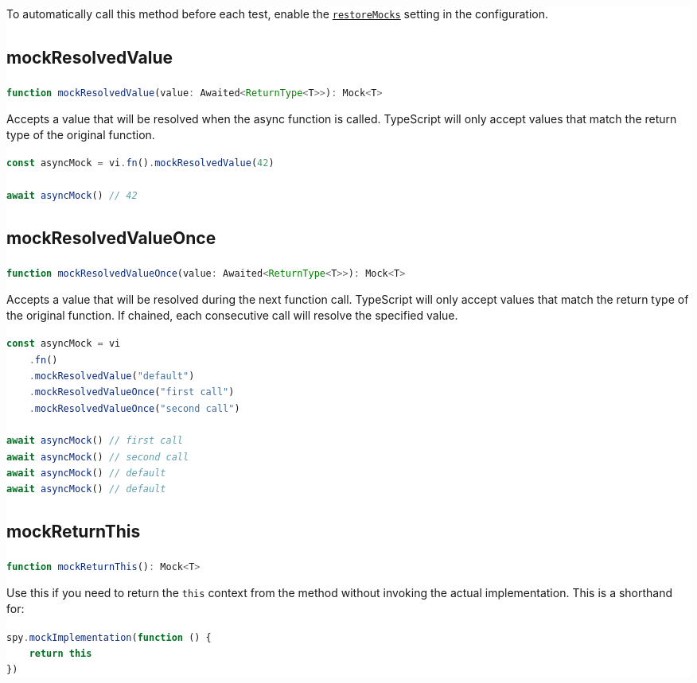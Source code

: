 To automatically call this method before each test, enable the [`restoreMocks`](/config/#restoremocks) setting in the configuration.

## mockResolvedValue

```ts
function mockResolvedValue(value: Awaited<ReturnType<T>>): Mock<T>
```

Accepts a value that will be resolved when the async function is called. TypeScript will only accept values that match the return type of the original function.

```ts
const asyncMock = vi.fn().mockResolvedValue(42)

await asyncMock() // 42
```

## mockResolvedValueOnce

```ts
function mockResolvedValueOnce(value: Awaited<ReturnType<T>>): Mock<T>
```

Accepts a value that will be resolved during the next function call. TypeScript will only accept values that match the return type of the original function. If chained, each consecutive call will resolve the specified value.

```ts
const asyncMock = vi
    .fn()
    .mockResolvedValue("default")
    .mockResolvedValueOnce("first call")
    .mockResolvedValueOnce("second call")

await asyncMock() // first call
await asyncMock() // second call
await asyncMock() // default
await asyncMock() // default
```

## mockReturnThis

```ts
function mockReturnThis(): Mock<T>
```

Use this if you need to return the `this` context from the method without invoking the actual implementation. This is a shorthand for:

```ts
spy.mockImplementation(function () {
    return this
})
```
